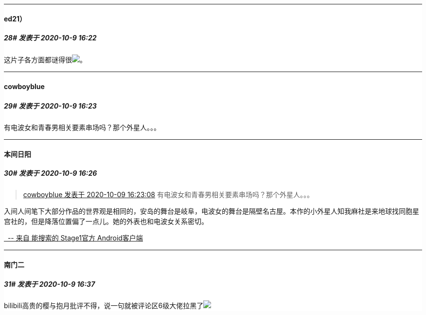 *****

####  ed21）  
##### 28#       发表于 2020-10-9 16:22




这片子各方面都谜得很<img src="https://static.saraba1st.com/image/smiley/face2017/018.png" referrerpolicy="no-referrer">。







*****

####  cowboyblue  
##### 29#       发表于 2020-10-9 16:23




有电波女和青春男相关要素串场吗？那个外星人。。。







*****

####  本间日阳  
##### 30#       发表于 2020-10-9 16:26



<blockquote><a href="httphttps://bbs.saraba1st.com/2b/forum.php?mod=redirect&amp;goto=findpost&amp;pid=48999093&amp;ptid=1963106" target="_blank">cowboyblue 发表于 2020-10-09 16:23:08</a>
有电波女和青春男相关要素串场吗？那个外星人。。。</blockquote>入间人间笔下大部分作品的世界观是相同的，安岛的舞台是岐阜，电波女的舞台是隔壁名古屋。本作的小外星人知我麻社是来地球找同胞星宫社的，但是降落位置偏了一点儿。她的外表也和电波女关系密切。

[  -- 来自 能搜索的 Stage1官方 Android客户端](https://www.coolapk.com/apk/140634)







*****

####  南门二  
##### 31#       发表于 2020-10-9 16:37




bilibili高贵的樱与抱月批评不得，说一句就被评论区6级大佬拉黑了<img src="https://static.saraba1st.com/image/smiley/face2017/008.png" referrerpolicy="no-referrer">






